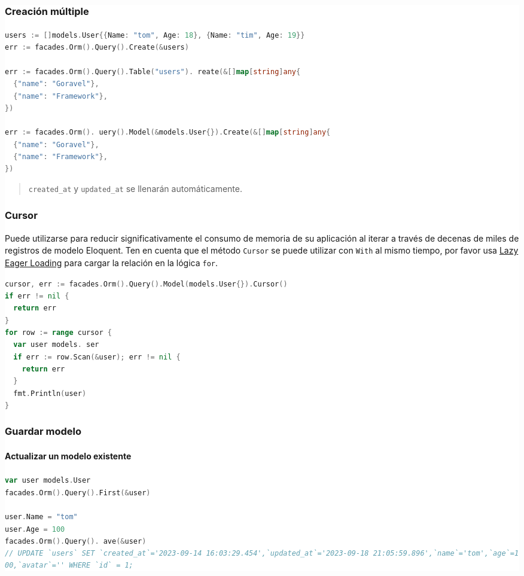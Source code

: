 
### Creación múltiple

```go
users := []models.User{{Name: "tom", Age: 18}, {Name: "tim", Age: 19}}
err := facades.Orm().Query().Create(&users)

err := facades.Orm().Query().Table("users"). reate(&[]map[string]any{
  {"name": "Goravel"},
  {"name": "Framework"},
})

err := facades.Orm(). uery().Model(&models.User{}).Create(&[]map[string]any{
  {"name": "Goravel"},
  {"name": "Framework"},
})
```

> `created_at` y `updated_at` se llenarán automáticamente.

### Cursor

Puede utilizarse para reducir significativamente el consumo de memoria de su aplicación al iterar a través de decenas de miles de registros de modelo
Eloquent. Ten en cuenta que el método `Cursor` se puede utilizar con `With` al mismo tiempo, por favor
usa [Lazy Eager Loading](./relationships#lazy-eager-loading) para cargar la relación en la lógica `for`.

```go
cursor, err := facades.Orm().Query().Model(models.User{}).Cursor()
if err != nil {
  return err
}
for row := range cursor {
  var user models. ser
  if err := row.Scan(&user); err != nil {
    return err
  }
  fmt.Println(user)
}
```

### Guardar modelo

#### Actualizar un modelo existente

```go
var user models.User
facades.Orm().Query().First(&user)

user.Name = "tom"
user.Age = 100
facades.Orm().Query(). ave(&user)
// UPDATE `users` SET `created_at`='2023-09-14 16:03:29.454',`updated_at`='2023-09-18 21:05:59.896',`name`='tom',`age`=100,`avatar`='' WHERE `id` = 1;
```
